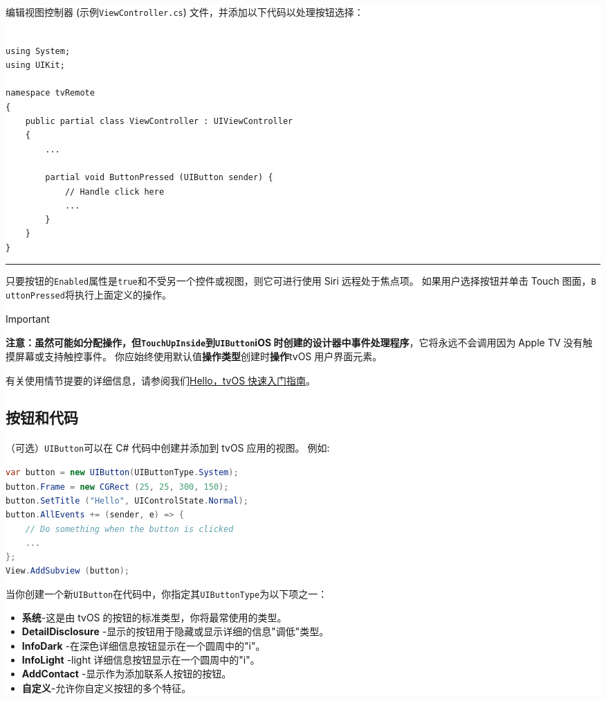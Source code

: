 
编辑视图控制器 (示例`ViewController.cs`) 文件，并添加以下代码以处理按钮选择：


```

using System;
using UIKit;

namespace tvRemote
{
    public partial class ViewController : UIViewController
    {
        ...

        partial void ButtonPressed (UIButton sender) {
            // Handle click here
            ...
        }
    }
}

```

-----

只要按钮的`Enabled`属性是`true`和不受另一个控件或视图，则它可进行使用 Siri 远程处于焦点项。 如果用户选择按钮并单击 Touch 图面，`ButtonPressed`将执行上面定义的操作。

> [!IMPORTANT]
> **注意：**虽然可能如分配操作，但`TouchUpInside`到`UIButton`iOS 时创建的设计器中**事件处理程序**，它将永远不会调用因为 Apple TV 没有触摸屏幕或支持触控事件。 你应始终使用默认值**操作类型**创建时**操作**tvOS 用户界面元素。




有关使用情节提要的详细信息，请参阅我们[Hello，tvOS 快速入门指南](~/ios/tvos/get-started/hello-tvos.md)。

<a name="Buttons-and-Code" />

## <a name="buttons-and-code"></a>按钮和代码

（可选）`UIButton`可以在 C# 代码中创建并添加到 tvOS 应用的视图。 例如:

```csharp
var button = new UIButton(UIButtonType.System);
button.Frame = new CGRect (25, 25, 300, 150);
button.SetTitle ("Hello", UIControlState.Normal);
button.AllEvents += (sender, e) => {
    // Do something when the button is clicked
    ...
};
View.AddSubview (button);
```

当你创建一个新`UIButton`在代码中，你指定其`UIButtonType`为以下项之一：

- **系统**-这是由 tvOS 的按钮的标准类型，你将最常使用的类型。
- **DetailDisclosure** -显示的按钮用于隐藏或显示详细的信息"调低"类型。
- **InfoDark** -在深色详细信息按钮显示在一个圆周中的"i"。
- **InfoLight** -light 详细信息按钮显示在一个圆周中的"i"。
- **AddContact** -显示作为添加联系人按钮的按钮。
- **自定义**-允许你自定义按钮的多个特征。
